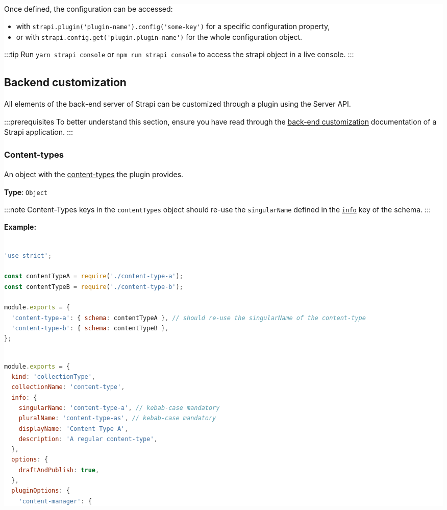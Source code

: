 </TabItem>
</Tabs>

Once defined, the configuration can be accessed:

- with `strapi.plugin('plugin-name').config('some-key')` for a specific configuration property,
- or with `strapi.config.get('plugin.plugin-name')` for the whole configuration object.

:::tip
Run `yarn strapi console` or `npm run strapi console` to access the strapi object in a live console.
:::

## Backend customization

All elements of the back-end server of Strapi can be customized through a plugin using the Server API.

:::prerequisites
To better understand this section, ensure you have read through the [back-end customization](/cms/backend-customization) documentation of a Strapi application.
:::

### Content-types

An object with the [content-types](/cms/backend-customization/models) the plugin provides.

**Type**: `Object`

:::note
Content-Types keys in the `contentTypes` object should re-use the `singularName` defined in the [`info`](/cms/backend-customization/models#model-information) key of the schema.
:::

**Example:**

<Tabs groupId="js-ts">

<TabItem value="js" label="JavaScript">

```js title="/src/plugins/my-plugin/server/content-types/index.js"

'use strict';

const contentTypeA = require('./content-type-a');
const contentTypeB = require('./content-type-b');

module.exports = {
  'content-type-a': { schema: contentTypeA }, // should re-use the singularName of the content-type
  'content-type-b': { schema: contentTypeB },
};
```

```js title="/src/plugins/my-plugin/server/content-types/content-type-a.js"

module.exports = {
  kind: 'collectionType',
  collectionName: 'content-type',
  info: {
    singularName: 'content-type-a', // kebab-case mandatory
    pluralName: 'content-type-as', // kebab-case mandatory
    displayName: 'Content Type A',
    description: 'A regular content-type',
  },
  options: {
    draftAndPublish: true,
  },
  pluginOptions: {
    'content-manager': {
```